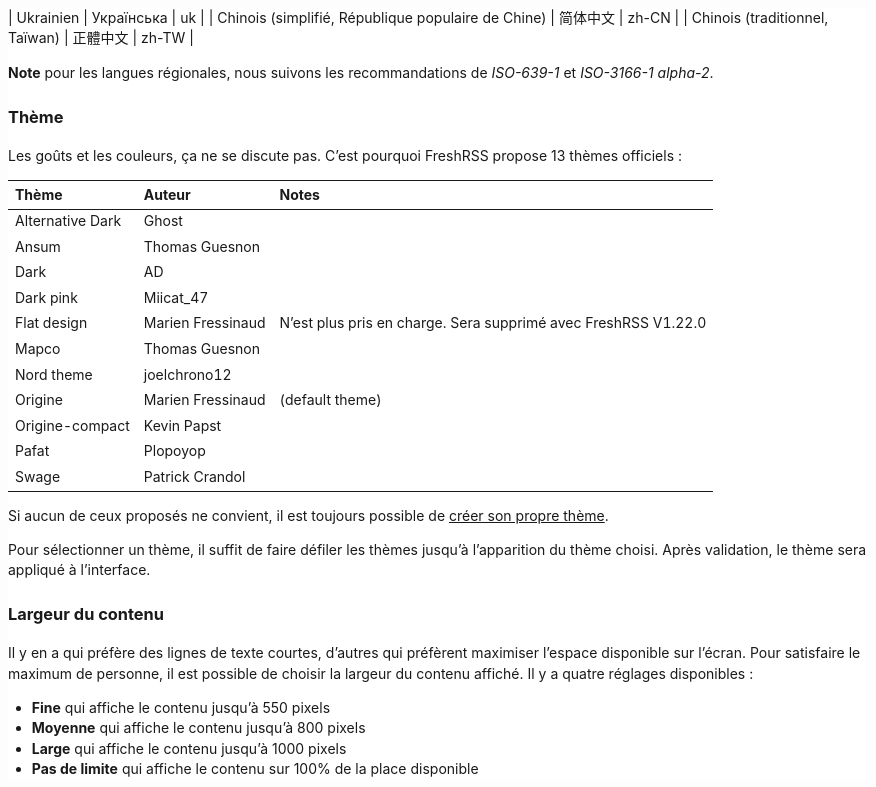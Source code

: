 | Ukrainien               | Українська             | uk                                   |
| Chinois (simplifié, République populaire de Chine) | 简体中文      | zh-CN               |
| Chinois (traditionnel, Taïwan) | 正體中文          | zh-TW                               |

**Note** pour les langues régionales, nous suivons les recommandations de _ISO-639-1_ et _ISO-3166-1 alpha-2_.

### Thème

Les goûts et les couleurs, ça ne se discute pas. C’est pourquoi FreshRSS
propose 13 thèmes officiels :

| Thème       | Auteur                                    | Notes                                                          |
|:--------------|:-------------------------------------------------------|:--------------------------------------------------------------|
| Alternative Dark | Ghost | |
| Ansum | Thomas Guesnon  | |
| Dark | AD | |
| Dark pink | Miicat_47 | |
| Flat design | Marien Fressinaud | N’est plus pris en charge. Sera supprimé avec FreshRSS V1.22.0 |
| Mapco | Thomas Guesnon  | |
| Nord theme | joelchrono12 | |
| Origine | Marien Fressinaud | (default theme) |
| Origine-compact | Kevin Papst | |
| Pafat | Plopoyop | |
| Swage | Patrick Crandol | |

Si aucun de ceux proposés ne convient, il est toujours possible de [créer
son propre thème](../developers/04_Frontend/02_Design.md).

Pour sélectionner un thème, il suffit de faire défiler les thèmes jusqu’à
l’apparition du thème choisi. Après validation, le thème sera appliqué à
l’interface.

### Largeur du contenu

Il y en a qui préfère des lignes de texte courtes, d’autres qui préfèrent
maximiser l’espace disponible sur l’écran. Pour satisfaire le maximum de
personne, il est possible de choisir la largeur du contenu affiché. Il y a
quatre réglages disponibles :

* **Fine** qui affiche le contenu jusqu’à 550 pixels
* **Moyenne** qui affiche le contenu jusqu’à 800 pixels
* **Large** qui affiche le contenu jusqu’à 1000 pixels
* **Pas de limite** qui affiche le contenu sur 100% de la place disponible

